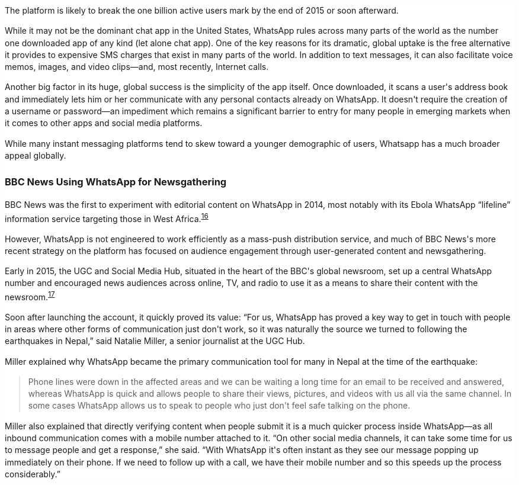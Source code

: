 The platform is likely to break the one billion active users mark by the
end of 2015 or soon afterward.

While it may not be the dominant chat app in the United States, WhatsApp
rules across many parts of the world as the number one downloaded app of
any kind (let alone chat app). One of the key reasons for its dramatic,
global uptake is the free alternative it provides to expensive SMS
charges that exist in many parts of the world. In addition to text
messages, it can also facilitate voice memos, images, and video
clips—and, most recently, Internet calls.

Another big factor in its huge, global success is the simplicity of the
app itself. Once downloaded, it scans a user's address book and
immediately lets him or her communicate with any personal contacts
already on WhatsApp. It doesn't require the creation of a username or
password—an impediment which remains a significant barrier to entry for
many people in emerging markets when it comes to other apps and social
media platforms.

While many instant messaging platforms tend to skew toward a younger
demographic of users, Whatsapp has a much broader appeal globally.

### BBC News Using WhatsApp for Newsgathering

BBC News was the first to experiment with editorial content on WhatsApp
in 2014, most notably with its Ebola WhatsApp “lifeline” information
service targeting those in West Africa.<sup><a href=#citations>16</a></sup>

However, WhatsApp is not engineered to work efficiently as a mass-push
distribution service, and much of BBC News's more recent strategy on the
platform has focused on audience engagement through user-generated
content and newsgathering.

Early in 2015, the UGC and Social Media Hub, situated in the heart of
the BBC's global newsroom, set up a central WhatsApp number and
encouraged news audiences across online, TV, and radio to use it as a
means to share their content with the newsroom.<sup><a href=#citations>17</a></sup>

Soon after launching the account, it quickly proved its value: “For us,
WhatsApp has proved a key way to get in touch with people in areas where
other forms of communication just don't work, so it was naturally the
source we turned to following the earthquakes in Nepal,” said Natalie
Miller, a senior journalist at the UGC Hub.

Miller explained why WhatsApp became the primary communication tool for
many in Nepal at the time of the earthquake:

> Phone lines were down in the affected areas and we can be waiting a
> long time for an email to be received and answered, whereas WhatsApp
> is quick and allows people to share their views, pictures, and videos
> with us all via the same channel. In some cases WhatsApp allows us to
> speak to people who just don't feel safe talking on the phone.

Miller also explained that directly verifying content when people submit
it is a much quicker process inside WhatsApp—as all inbound
communication comes with a mobile number attached to it. “On other
social media channels, it can take some time for us to message people
and get a response,” she said. “With WhatsApp it's often instant as they
see our message popping up immediately on their phone. If we need to
follow up with a call, we have their mobile number and so this speeds up
the process considerably.”
